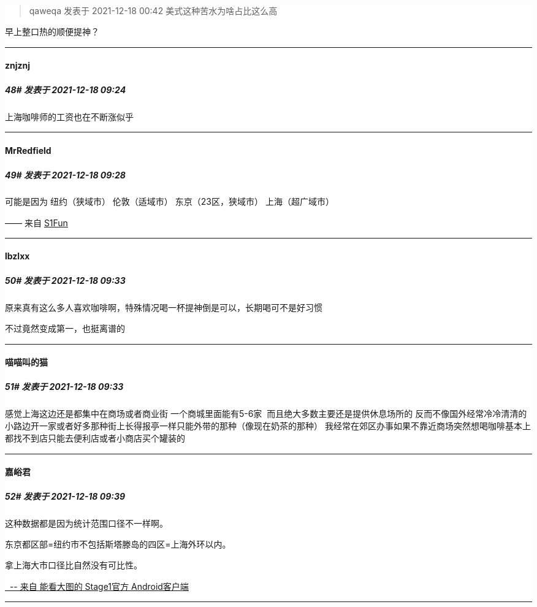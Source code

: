 <blockquote>qaweqa 发表于 2021-12-18 00:42
美式这种苦水为啥占比这么高</blockquote>
早上整口热的顺便提神？

*****

####  znjznj  
##### 48#       发表于 2021-12-18 09:24

上海咖啡师的工资也在不断涨似乎

*****

####  MrRedfield  
##### 49#       发表于 2021-12-18 09:28

可能是因为
纽约（狭域市）
伦敦（适域市）
东京（23区，狭域市）
上海（超广域市）

—— 来自 [S1Fun](https://s1fun.koalcat.com)

*****

####  lbzlxx  
##### 50#       发表于 2021-12-18 09:33

原来真有这么多人喜欢咖啡啊，特殊情况喝一杯提神倒是可以，长期喝可不是好习惯

不过竟然变成第一，也挺离谱的

*****

####  喵喵叫的猫  
##### 51#       发表于 2021-12-18 09:33

感觉上海这边还是都集中在商场或者商业街 一个商城里面能有5-6家  而且绝大多数主要还是提供休息场所的
反而不像国外经常冷冷清清的小路边开一家或者好多那种街上长得报亭一样只能外带的那种（像现在奶茶的那种）
我经常在郊区办事如果不靠近商场突然想喝咖啡基本上都找不到店只能去便利店或者小商店买个罐装的

*****

####  嘉峪君  
##### 52#       发表于 2021-12-18 09:39

这种数据都是因为统计范围口径不一样啊。

东京都区部=纽约市不包括斯塔滕岛的四区=上海外环以内。

拿上海大市口径比自然没有可比性。

[  -- 来自 能看大图的 Stage1官方 Android客户端](https://www.coolapk.com/apk/140634)

*****
